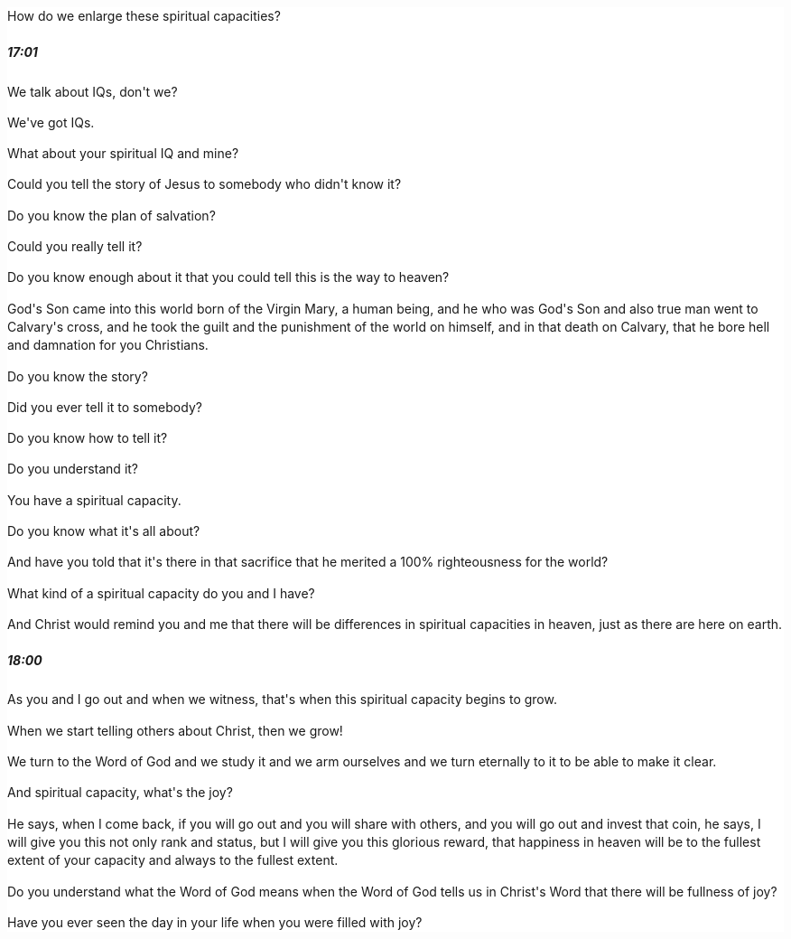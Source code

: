 How do we enlarge these spiritual capacities?

##### 17:01

We talk about IQs, don't we?

We've got IQs.

What about your spiritual IQ and mine?

Could you tell the story of Jesus to somebody who didn't know it?

Do you know the plan of salvation?

Could you really tell it?

Do you know enough about it that you could tell this is the way to heaven?

God's Son came into this world born of the Virgin Mary, a human being, and he who was God's Son and also true man went to Calvary's cross, and he took the guilt and the punishment of the world on himself, and in that death on Calvary, that he bore hell and damnation for you Christians.

Do you know the story?

Did you ever tell it to somebody?

Do you know how to tell it?

Do you understand it?

You have a spiritual capacity.

Do you know what it's all about?

And have you told that it's there in that sacrifice that he merited a 100% righteousness for the world?

What kind of a spiritual capacity do you and I have?

And Christ would remind you and me that there will be differences in spiritual capacities in heaven, just as there are here on earth.

##### 18:00

As you and I go out and when we witness, that's when this spiritual capacity begins to grow.

When we start telling others about Christ, then we grow!

We turn to the Word of God and we study it and we arm ourselves and we turn eternally to it to be able to make it clear.

And spiritual capacity, what's the joy?

He says, when I come back, if you will go out and you will share with others, and you will go out and invest that coin, he says, I will give you this not only rank and status, but I will give you this glorious reward, that happiness in heaven will be to the fullest extent of your capacity and always to the fullest extent.

Do you understand what the Word of God means when the Word of God tells us in Christ's Word that there will be fullness of joy?

Have you ever seen the day in your life when you were filled with joy?
